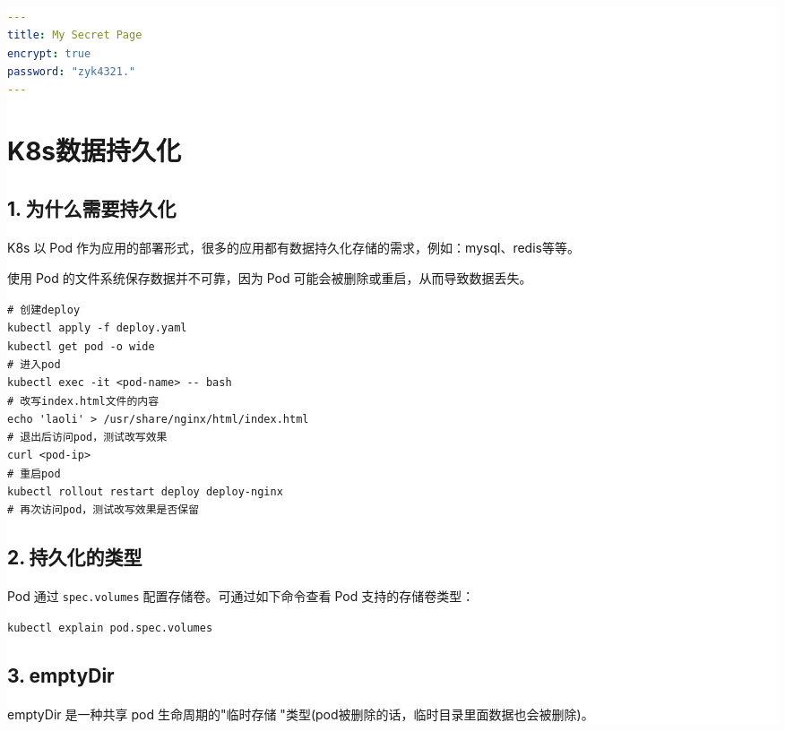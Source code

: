 ```yaml
---
title: My Secret Page
encrypt: true
password: "zyk4321."
---
```


# K8s数据持久化

## 1. 为什么需要持久化

K8s 以 Pod 作为应用的部署形式，很多的应用都有数据持久化存储的需求，例如：mysql、redis等等。

使用 Pod 的文件系统保存数据并不可靠，因为 Pod 可能会被删除或重启，从而导致数据丢失。

~~~shell
# 创建deploy
kubectl apply -f deploy.yaml
kubectl get pod -o wide
# 进入pod
kubectl exec -it <pod-name> -- bash
# 改写index.html文件的内容
echo 'laoli' > /usr/share/nginx/html/index.html
# 退出后访问pod，测试改写效果
curl <pod-ip>
# 重启pod
kubectl rollout restart deploy deploy-nginx
# 再次访问pod，测试改写效果是否保留
~~~

## 2. 持久化的类型

Pod 通过 `spec.volumes` 配置存储卷。可通过如下命令查看 Pod 支持的存储卷类型：

~~~shell
kubectl explain pod.spec.volumes
~~~

## 3. emptyDir

emptyDir 是一种共享 pod 生命周期的"临时存储 "类型(pod被删除的话，临时目录里面数据也会被删除)。